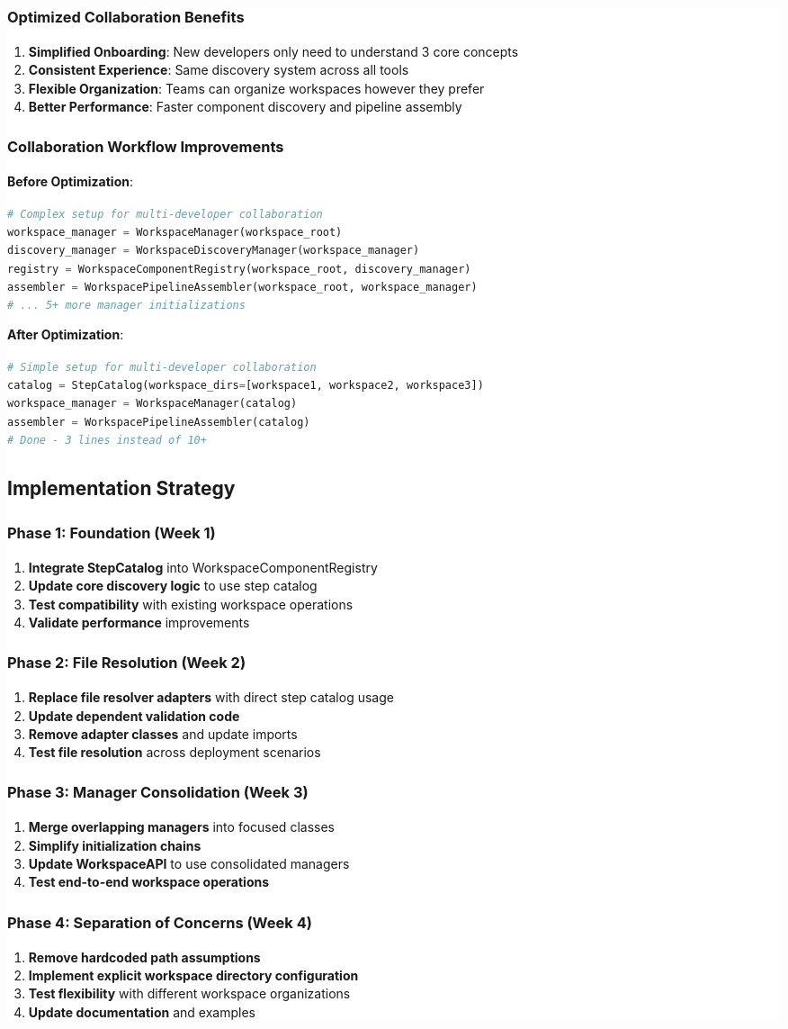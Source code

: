 ### **Optimized Collaboration Benefits**

1. **Simplified Onboarding**: New developers only need to understand 3 core concepts
2. **Consistent Experience**: Same discovery system across all tools
3. **Flexible Organization**: Teams can organize workspaces however they prefer
4. **Better Performance**: Faster component discovery and pipeline assembly

### **Collaboration Workflow Improvements**

**Before Optimization**:
```python
# Complex setup for multi-developer collaboration
workspace_manager = WorkspaceManager(workspace_root)
discovery_manager = WorkspaceDiscoveryManager(workspace_manager)
registry = WorkspaceComponentRegistry(workspace_root, discovery_manager)
assembler = WorkspacePipelineAssembler(workspace_root, workspace_manager)
# ... 5+ more manager initializations
```

**After Optimization**:
```python
# Simple setup for multi-developer collaboration
catalog = StepCatalog(workspace_dirs=[workspace1, workspace2, workspace3])
workspace_manager = WorkspaceManager(catalog)
assembler = WorkspacePipelineAssembler(catalog)
# Done - 3 lines instead of 10+
```

## Implementation Strategy

### **Phase 1: Foundation (Week 1)**
1. **Integrate StepCatalog** into WorkspaceComponentRegistry
2. **Update core discovery logic** to use step catalog
3. **Test compatibility** with existing workspace operations
4. **Validate performance** improvements

### **Phase 2: File Resolution (Week 2)**
1. **Replace file resolver adapters** with direct step catalog usage
2. **Update dependent validation code**
3. **Remove adapter classes** and update imports
4. **Test file resolution** across deployment scenarios

### **Phase 3: Manager Consolidation (Week 3)**
1. **Merge overlapping managers** into focused classes
2. **Simplify initialization chains**
3. **Update WorkspaceAPI** to use consolidated managers
4. **Test end-to-end workspace operations**

### **Phase 4: Separation of Concerns (Week 4)**
1. **Remove hardcoded path assumptions**
2. **Implement explicit workspace directory configuration**
3. **Test flexibility** with different workspace organizations
4. **Update documentation** and examples
